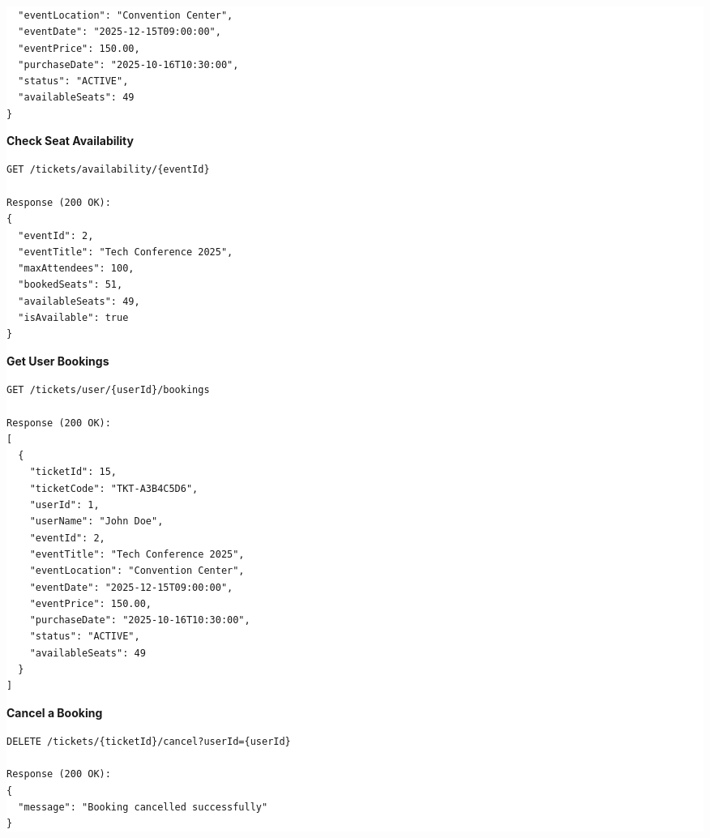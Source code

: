 ```
  "eventLocation": "Convention Center",
  "eventDate": "2025-12-15T09:00:00",
  "eventPrice": 150.00,
  "purchaseDate": "2025-10-16T10:30:00",
  "status": "ACTIVE",
  "availableSeats": 49
}
```

**Check Seat Availability**
```
GET /tickets/availability/{eventId}

Response (200 OK):
{
  "eventId": 2,
  "eventTitle": "Tech Conference 2025",
  "maxAttendees": 100,
  "bookedSeats": 51,
  "availableSeats": 49,
  "isAvailable": true
}
```

**Get User Bookings**
```
GET /tickets/user/{userId}/bookings

Response (200 OK):
[
  {
    "ticketId": 15,
    "ticketCode": "TKT-A3B4C5D6",
    "userId": 1,
    "userName": "John Doe",
    "eventId": 2,
    "eventTitle": "Tech Conference 2025",
    "eventLocation": "Convention Center",
    "eventDate": "2025-12-15T09:00:00",
    "eventPrice": 150.00,
    "purchaseDate": "2025-10-16T10:30:00",
    "status": "ACTIVE",
    "availableSeats": 49
  }
]
```

**Cancel a Booking**
```
DELETE /tickets/{ticketId}/cancel?userId={userId}

Response (200 OK):
{
  "message": "Booking cancelled successfully"
}
```
